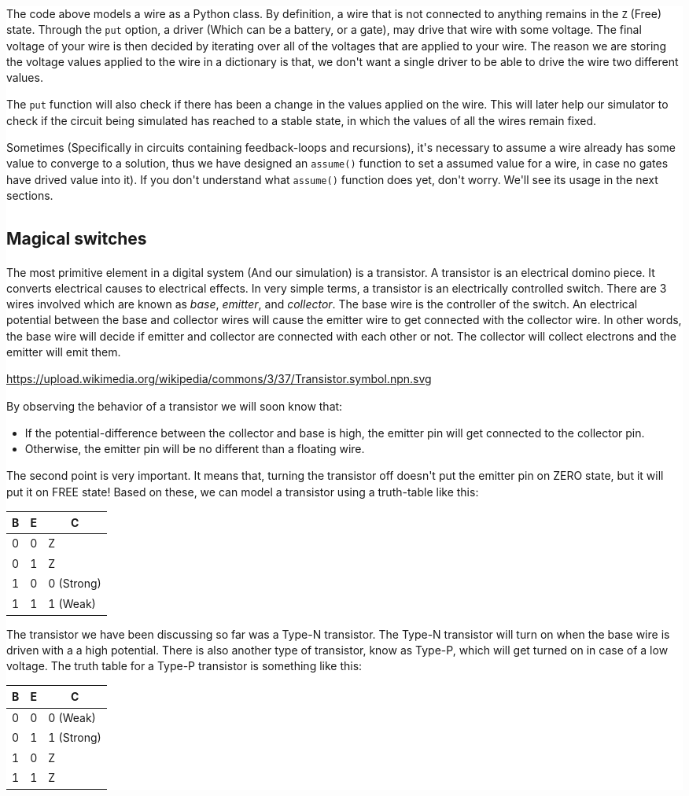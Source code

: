 The code above models a wire as a Python class. By definition, a wire that is not connected to anything remains in the `Z` (Free) state. Through the `put` option, a driver (Which can be a battery, or a gate), may drive that wire with some voltage. The final voltage of your wire is then decided by iterating over all of the voltages that are applied to your wire. The reason we are storing the voltage values applied to the wire in a dictionary is that, we don't want a single driver to be able to drive the wire two different values.

The `put` function will also check if there has been a change in the values applied on the wire. This will later help our simulator to check if the circuit being simulated has reached to a stable state, in which the values of all the wires remain fixed.

Sometimes (Specifically in circuits containing feedback-loops and recursions), it's necessary to assume a wire already has some value to converge to a solution, thus we have designed an `assume()` function to set a assumed value for a wire, in case no gates have drived value into it). If you don't understand what `assume()` function does yet, don't worry. We'll see its usage in the next sections.

## Magical switches

The most primitive element in a digital system (And our simulation) is a transistor. A transistor is an electrical domino piece. It converts electrical causes to electrical effects. In very simple terms, a transistor is an electrically controlled switch. There are 3 wires involved which are known as *base*, *emitter*, and *collector*. The base wire is the controller of the switch. An electrical potential between the base and collector wires will cause the emitter wire to get connected with the collector wire. In other words, the base wire will decide if emitter and collector are connected with each other or not. The collector will collect electrons and the emitter will emit them.

https://upload.wikimedia.org/wikipedia/commons/3/37/Transistor.symbol.npn.svg

By observing the behavior of a transistor we will soon know that:

- If the potential-difference between the collector and base is high, the emitter pin will get connected to the collector pin.
- Otherwise, the emitter pin will be no different than a floating wire.

The second point is very important. It means that, turning the transistor off doesn't put the emitter pin on ZERO state, but it will put it on FREE state! Based on these, we can model a transistor using a truth-table like this:

| B | E | C          |
|---|---|------------|
| 0 | 0 | Z          |
| 0 | 1 | Z          |
| 1 | 0 | 0 (Strong) |
| 1 | 1 | 1 (Weak)   |

The transistor we have been discussing so far was a Type-N transistor. The Type-N transistor will turn on when the base wire is driven with a a high potential. There is also another type of transistor, know as Type-P, which will get turned on in case of a low voltage. The truth table for a Type-P transistor is something like this:

| B | E | C          |
|---|---|------------|
| 0 | 0 | 0 (Weak)   |
| 0 | 1 | 1 (Strong) |
| 1 | 0 | Z          |
| 1 | 1 | Z          | 
